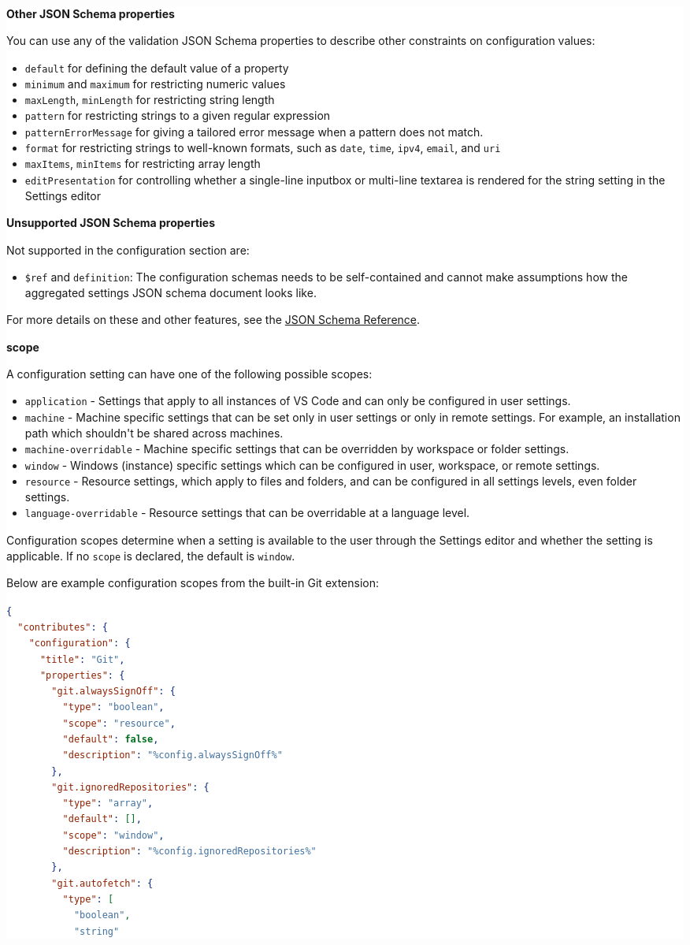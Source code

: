 **Other JSON Schema properties**

You can use any of the validation JSON Schema properties to describe other constraints on configuration values:

- `default` for defining the default value of a property
- `minimum` and `maximum` for restricting numeric values
- `maxLength`, `minLength` for restricting string length
- `pattern` for restricting strings to a given regular expression
- `patternErrorMessage` for giving a tailored error message when a pattern does not match.
- `format` for restricting strings to well-known formats, such as `date`, `time`, `ipv4`, `email`,
  and `uri`
- `maxItems`, `minItems` for restricting array length
- `editPresentation` for controlling whether a single-line inputbox or multi-line textarea is rendered for the string setting in the Settings editor

**Unsupported JSON Schema properties**

Not supported in the configuration section are:

- `$ref` and `definition`: The configuration schemas needs to be self-contained and cannot make assumptions how the aggregated settings JSON schema document looks like.

For more details on these and other features, see the [JSON Schema Reference](https://json-schema.org/understanding-json-schema/reference/index.html).

**scope**

A configuration setting can have one of the following possible scopes:

- `application` - Settings that apply to all instances of VS Code and can only be configured in user settings.
- `machine` - Machine specific settings that can be set only in user settings or only in remote settings. For example, an installation path which shouldn't be shared across machines.
- `machine-overridable` - Machine specific settings that can be overridden by workspace or folder settings.
- `window` - Windows (instance) specific settings which can be configured in user, workspace, or remote settings.
- `resource` - Resource settings, which apply to files and folders, and can be configured in all settings levels, even folder settings.
- `language-overridable` - Resource settings that can be overridable at a language level.

Configuration scopes determine when a setting is available to the user through the Settings editor and whether the setting is applicable. If no `scope` is declared, the default is `window`.

Below are example configuration scopes from the built-in Git extension:

```json
{
  "contributes": {
    "configuration": {
      "title": "Git",
      "properties": {
        "git.alwaysSignOff": {
          "type": "boolean",
          "scope": "resource",
          "default": false,
          "description": "%config.alwaysSignOff%"
        },
        "git.ignoredRepositories": {
          "type": "array",
          "default": [],
          "scope": "window",
          "description": "%config.ignoredRepositories%"
        },
        "git.autofetch": {
          "type": [
            "boolean",
            "string"
```